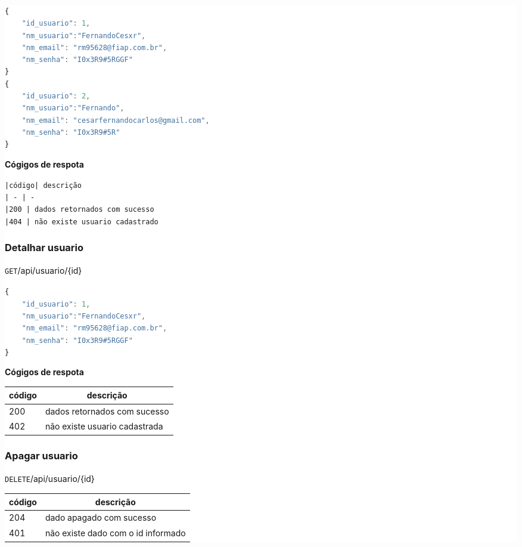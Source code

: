 ```js
{
    "id_usuario": 1,
    "nm_usuario":"FernandoCesxr",
    "nm_email": "rm95628@fiap.com.br",
    "nm_senha": "I0x3R9#5RGGF"
}
{
    "id_usuario": 2,
    "nm_usuario":"Fernando",
    "nm_email": "cesarfernandocarlos@gmail.com",
    "nm_senha": "I0x3R9#5R"
}
```

**Cógigos de respota**

    |código| descrição
    | - | -
    |200 | dados retornados com sucesso
    |404 | não existe usuario cadastrado

### Detalhar usuario 

`GET`/api/usuario/{id}
```js 
{
    "id_usuario": 1,
    "nm_usuario":"FernandoCesxr",
    "nm_email": "rm95628@fiap.com.br",
    "nm_senha": "I0x3R9#5RGGF"
}
```

**Cógigos de respota**

|código| descrição
| - | -
|200 | dados retornados com sucesso
|402 | não existe usuario cadastrada

### Apagar usuario
`DELETE`/api/usuario/{id}

|código| descrição
| - | -
|204 | dado apagado com sucesso
|401 | não existe dado com o id informado
